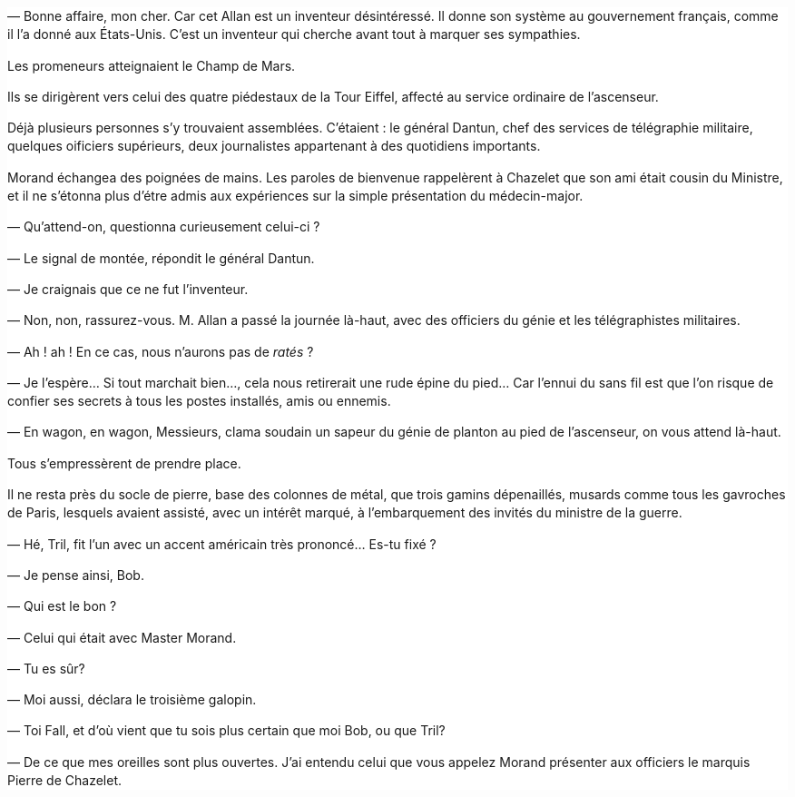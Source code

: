 — Bonne affaire, mon cher. Car cet Allan est un inventeur désintéressé. Il
  donne son système au gouvernement français, comme il l’a donné aux
  États-Unis. C’est un inventeur qui cherche avant tout à marquer ses
  sympathies.

Les promeneurs atteignaient le Champ de Mars.

Ils se dirigèrent vers celui des quatre piédestaux de la Tour Eiffel,
affecté au service ordinaire de l’ascenseur.

Déjà plusieurs personnes s’y trouvaient assemblées. C’étaient : le général
Dantun, chef des services de télégraphie militaire, quelques oificiers
supérieurs, deux journalistes appartenant à des quotidiens importants.

Morand échangea des poignées de mains. Les paroles de bienvenue
rappelèrent à Chazelet que son ami était cousin du Ministre, et il ne
s’étonna plus d’étre admis aux expériences sur la simple présentation
du médecin-major.

— Qu’attend-on, questionna curieusement celui-ci ?

— Le signal de montée, répondit le général Dantun.

— Je craignais que ce ne fut l’inventeur.

— Non, non, rassurez-vous. M. Allan a passé la journée là-haut, avec
  des officiers du génie et les télégraphistes militaires.

— Ah ! ah ! En ce cas, nous n’aurons pas de _ratés_ ?

— Je l’espère… Si tout marchait bien…, cela nous retirerait une rude
  épine du pied… Car l’ennui du sans fil est que l’on risque de confier
  ses secrets à tous les postes installés, amis ou ennemis.

— En wagon, en wagon, Messieurs, clama soudain un sapeur du génie de
  planton au pied de l’ascenseur, on vous attend là-haut.

Tous s’empressèrent de prendre place.

Il ne resta près du socle de pierre, base des colonnes de métal, que trois
gamins dépenaillés, musards comme tous les gavroches de Paris, lesquels
avaient assisté, avec un intérêt marqué, à l’embarquement des invités du
ministre de la guerre.

— Hé, Tril, fit l’un avec un accent américain très prononcé… Es-tu fixé ?

— Je pense ainsi, Bob.

— Qui est le bon ?

— Celui qui était avec Master Morand.

— Tu es sûr?

— Moi aussi, déclara le troisième galopin.

— Toi Fall, et d’où vient que tu sois plus certain que moi Bob, ou que
Tril?

— De ce que mes oreilles sont plus ouvertes. J’ai entendu celui que vous
  appelez Morand présenter aux officiers le marquis Pierre de Chazelet.
